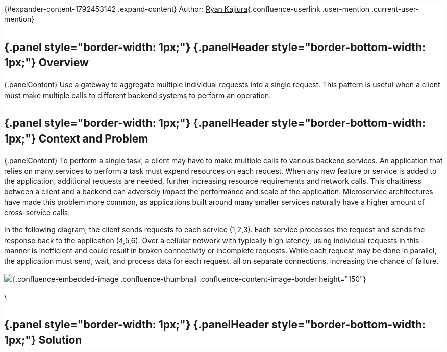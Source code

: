 
 {#expander-content-1792453142 .expand-content}
Author: [Ryan
Kajiura](https://wiki.pinnacle.com/display/~ryank){.confluence-userlink
.user-mention .current-user-mention}

 {.panel style="border-width: 1px;"}
 {.panelHeader style="border-bottom-width: 1px;"}
Overview
--------


 {.panelContent}
Use a gateway to aggregate multiple individual requests into a single
request. This pattern is useful when a client must make multiple calls
to different backend systems to perform an operation.



 {.panel style="border-width: 1px;"}
 {.panelHeader style="border-bottom-width: 1px;"}
Context and Problem
-------------------


 {.panelContent}
To perform a single task, a client may have to make multiple calls to
various backend services. An application that relies on many services to
perform a task must expend resources on each request. When any new
feature or service is added to the application, additional requests are
needed, further increasing resource requirements and network calls. This
chattiness between a client and a backend can adversely impact the
performance and scale of the application. Microservice architectures
have made this problem more common, as applications built around many
smaller services naturally have a higher amount of cross-service calls.

In the following diagram, the client sends requests to each service
(1,2,3). Each service processes the request and sends the response back
to the application (4,5,6). Over a cellular network with typically high
latency, using individual requests in this manner is inefficient and
could result in broken connectivity or incomplete requests. While each
request may be done in parallel, the application must send, wait, and
process data for each request, all on separate connections, increasing
the chance of failure.

![](attachments/463533350/463533348.png){.confluence-embedded-image
.confluence-thumbnail .confluence-content-image-border height="150"}

\



 {.panel style="border-width: 1px;"}
 {.panelHeader style="border-bottom-width: 1px;"}
Solution
--------
